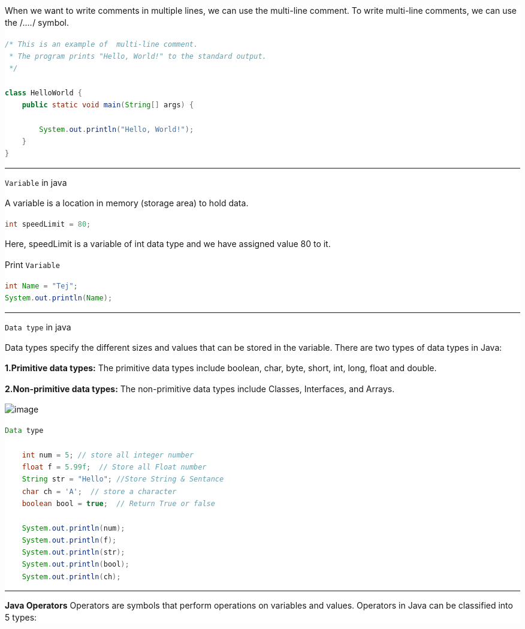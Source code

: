 When we want to write comments in multiple lines, we can use the multi-line comment. To write multi-line comments, we can use the /*....*/ symbol. 
```java
/* This is an example of  multi-line comment.
 * The program prints "Hello, World!" to the standard output.
 */

class HelloWorld {
    public static void main(String[] args) {

        System.out.println("Hello, World!");
    }
}
```

***
```Variable``` in java

A variable is a location in memory (storage area) to hold data.
```java
int speedLimit = 80;
```
Here, speedLimit is a variable of int data type and we have assigned value 80 to it.

Print ```Variable```
```java
int Name = "Tej";
System.out.println(Name);
```
***
```Data type``` in java

Data types specify the different sizes and values that can be stored in the variable. 
There are two types of data types in Java:

**1.Primitive data types:** The primitive data types include boolean, char, byte, short, int, long, float and double.

**2.Non-primitive data types:** The non-primitive data types include Classes, Interfaces, and Arrays.

![image](Resources/Data-type.png)
```java
Data type 

    int num = 5; // store all integer number
    float f = 5.99f;  // Store all Float number
    String str = "Hello"; //Store String & Sentance 
    char ch = 'A';  // store a character
    boolean bool = true;  // Return True or false 

    System.out.println(num);
    System.out.println(f);
    System.out.println(str);
    System.out.println(bool);
    System.out.println(ch);
```
***
**Java Operators**
Operators are symbols that perform operations on variables and values. 
Operators in Java can be classified into 5 types:
